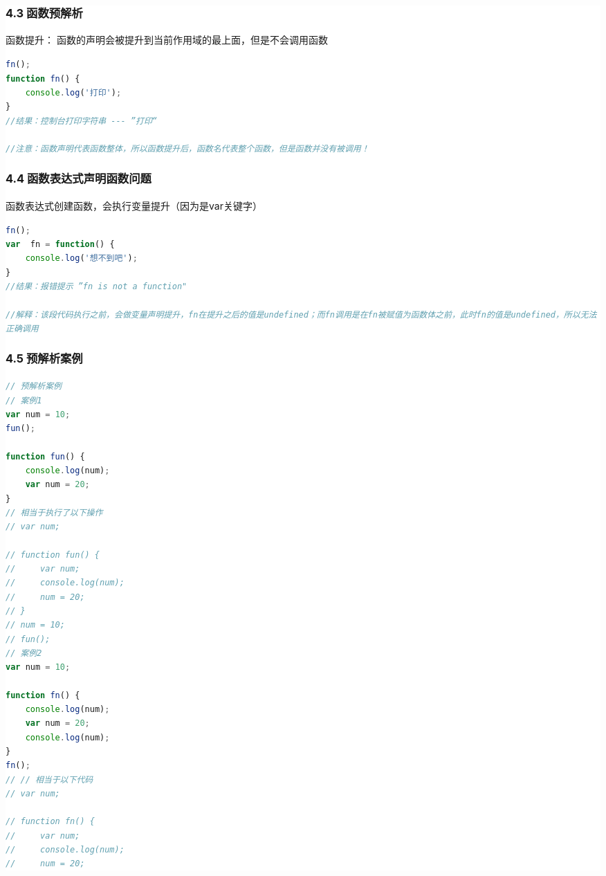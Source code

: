 ### 4.3 函数预解析

函数提升： 函数的声明会被提升到当前作用域的最上面，但是不会调用函数

```js
fn();
function fn() {
    console.log('打印');
}
//结果：控制台打印字符串 --- ”打印“ 

//注意：函数声明代表函数整体，所以函数提升后，函数名代表整个函数，但是函数并没有被调用！	
```

### 4.4 函数表达式声明函数问题

函数表达式创建函数，会执行变量提升（因为是var关键字）

```js
fn();
var  fn = function() {
    console.log('想不到吧');
}
//结果：报错提示 ”fn is not a function"

//解释：该段代码执行之前，会做变量声明提升，fn在提升之后的值是undefined；而fn调用是在fn被赋值为函数体之前，此时fn的值是undefined，所以无法正确调用
```

### 4.5 预解析案例

```js
// 预解析案例
// 案例1
var num = 10;
fun();

function fun() {
    console.log(num);
    var num = 20;
}
// 相当于执行了以下操作
// var num;

// function fun() {
//     var num;
//     console.log(num);
//     num = 20;
// }
// num = 10;
// fun();
// 案例2
var num = 10;

function fn() {
    console.log(num);
    var num = 20;
    console.log(num);
}
fn();
// // 相当于以下代码
// var num;

// function fn() {
//     var num;
//     console.log(num);
//     num = 20;
```